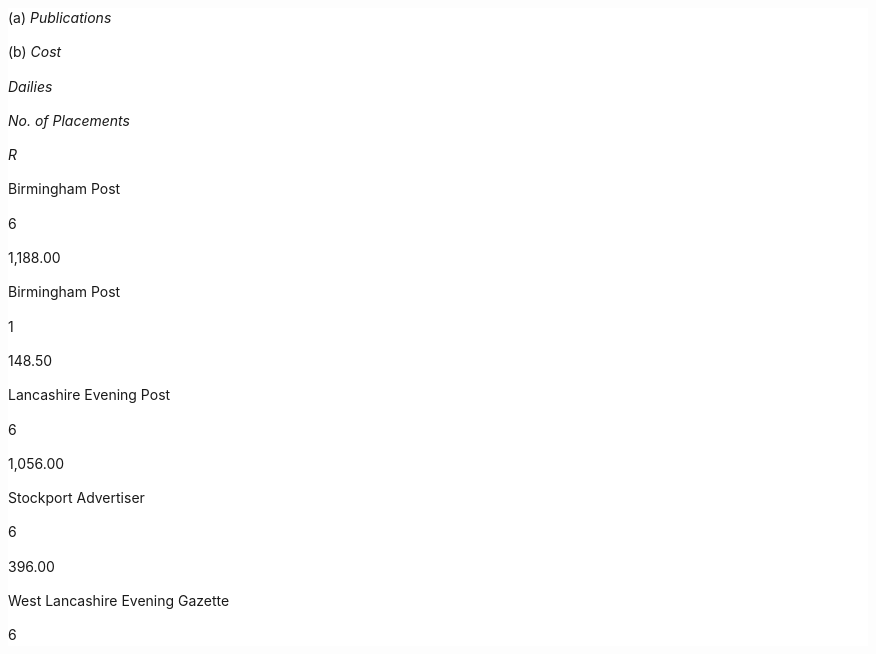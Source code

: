 <tr>

<td><p>(a) <i>Publications</i></p></td>

<td><p></p></td>

<td><p>(b) <i>Cost</i></p></td>

</tr>

<tr>

<td><p><i>Dailies</i></p></td>

<td><p><i>No. of Placements</i></p></td>

<td><p><i>R</i></p></td>

</tr>

<tr>

<td><p>Birmingham Post</p></td>

<td><p>6</p></td>

<td><p>1,188.00</p></td>

</tr>

<tr>

<td><p>Birmingham Post</p></td>

<td><p>1</p></td>

<td><p>148.50</p></td>

</tr>

<tr>

<td><p>Lancashire Evening Post</p></td>

<td><p>6</p></td>

<td><p>1,056.00</p></td>

</tr>

<tr>

<td><p>Stockport Advertiser</p></td>

<td><p>6</p></td>

<td><p>396.00</p></td>

</tr>

<tr>

<td><p>West Lancashire Evening Gazette</p></td>

<td><p>6</p></td>
